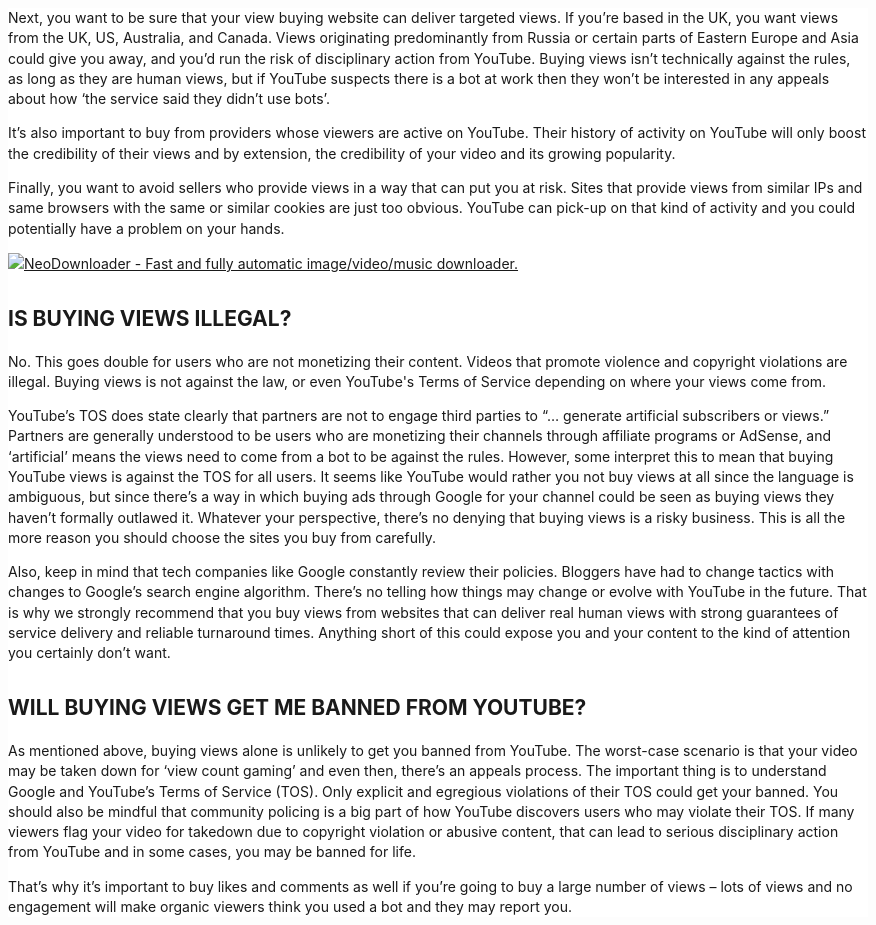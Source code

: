 Next, you want to be sure that your view buying website can deliver targeted views. If you’re based in the UK, you want views from the UK, US, Australia, and Canada. Views originating predominantly from Russia or certain parts of Eastern Europe and Asia could give you away, and you’d run the risk of disciplinary action from YouTube. Buying views isn’t technically against the rules, as long as they are human views, but if YouTube suspects there is a bot at work then they won’t be interested in any appeals about how ‘the service said they didn’t use bots’.

It’s also important to buy from providers whose viewers are active on YouTube. Their history of activity on YouTube will only boost the credibility of their views and by extension, the credibility of your video and its growing popularity.

Finally, you want to avoid sellers who provide views in a way that can put you at risk. Sites that provide views from similar IPs and same browsers with the same or similar cookies are just too obvious. YouTube can pick-up on that kind of activity and you could potentially have a problem on your hands.


<a href="https://secure.2checkout.com/order/checkout.php?PRODS=4559731&QTY=1&AFFILIATE=108875&CART=1"><img src="http://www.neowise.com/images/nd-ss-w200.jpg" border="0">NeoDownloader - Fast and fully automatic image/video/music downloader. </a>

## IS BUYING VIEWS ILLEGAL?

No. This goes double for users who are not monetizing their content. Videos that promote violence and copyright violations are illegal. Buying views is not against the law, or even YouTube's Terms of Service depending on where your views come from.

YouTube’s TOS does state clearly that partners are not to engage third parties to “… generate artificial subscribers or views.” Partners are generally understood to be users who are monetizing their channels through affiliate programs or AdSense, and ‘artificial’ means the views need to come from a bot to be against the rules. However, some interpret this to mean that buying YouTube views is against the TOS for all users. It seems like YouTube would rather you not buy views at all since the language is ambiguous, but since there’s a way in which buying ads through Google for your channel could be seen as buying views they haven’t formally outlawed it. Whatever your perspective, there’s no denying that buying views is a risky business. This is all the more reason you should choose the sites you buy from carefully.

Also, keep in mind that tech companies like Google constantly review their policies. Bloggers have had to change tactics with changes to Google’s search engine algorithm. There’s no telling how things may change or evolve with YouTube in the future. That is why we strongly recommend that you buy views from websites that can deliver real human views with strong guarantees of service delivery and reliable turnaround times. Anything short of this could expose you and your content to the kind of attention you certainly don’t want.

## WILL BUYING VIEWS GET ME BANNED FROM YOUTUBE?

As mentioned above, buying views alone is unlikely to get you banned from YouTube. The worst-case scenario is that your video may be taken down for ‘view count gaming’ and even then, there’s an appeals process. The important thing is to understand Google and YouTube’s Terms of Service (TOS). Only explicit and egregious violations of their TOS could get your banned. You should also be mindful that community policing is a big part of how YouTube discovers users who may violate their TOS. If many viewers flag your video for takedown due to copyright violation or abusive content, that can lead to serious disciplinary action from YouTube and in some cases, you may be banned for life.

That’s why it’s important to buy likes and comments as well if you’re going to buy a large number of views – lots of views and no engagement will make organic viewers think you used a bot and they may report you.
